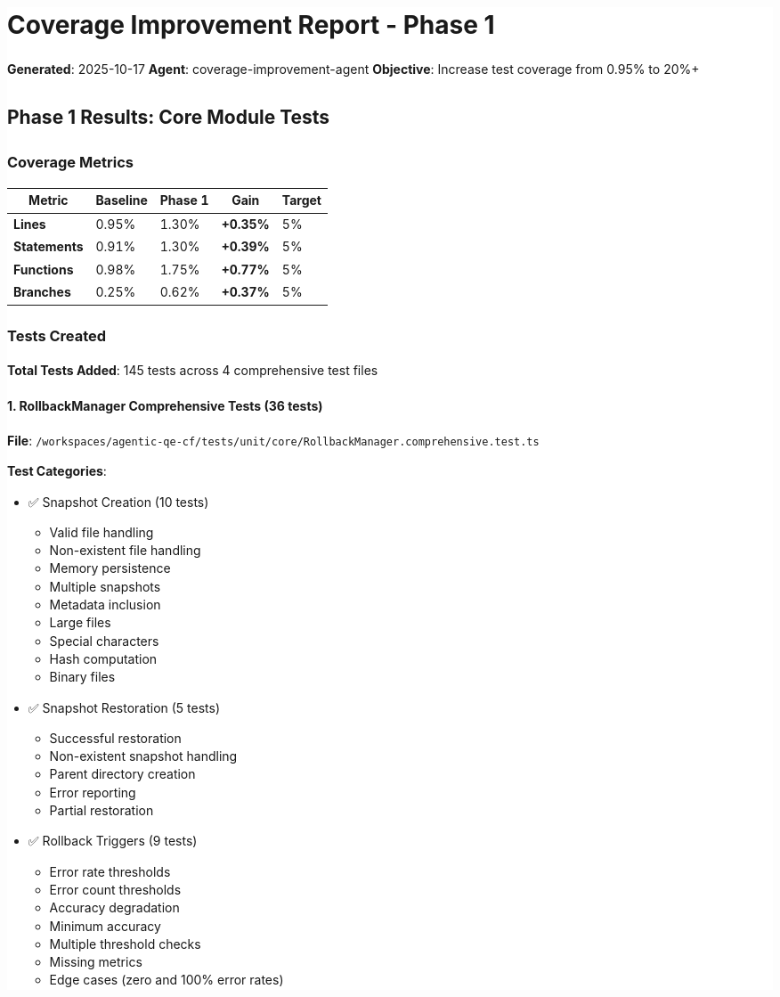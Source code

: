 # Coverage Improvement Report - Phase 1

**Generated**: 2025-10-17
**Agent**: coverage-improvement-agent
**Objective**: Increase test coverage from 0.95% to 20%+

## Phase 1 Results: Core Module Tests

### Coverage Metrics

| Metric | Baseline | Phase 1 | Gain | Target |
|--------|----------|---------|------|--------|
| **Lines** | 0.95% | 1.30% | **+0.35%** | 5% |
| **Statements** | 0.91% | 1.30% | **+0.39%** | 5% |
| **Functions** | 0.98% | 1.75% | **+0.77%** | 5% |
| **Branches** | 0.25% | 0.62% | **+0.37%** | 5% |

### Tests Created

**Total Tests Added**: 145 tests across 4 comprehensive test files

#### 1. RollbackManager Comprehensive Tests (36 tests)
**File**: `/workspaces/agentic-qe-cf/tests/unit/core/RollbackManager.comprehensive.test.ts`

**Test Categories**:
- ✅ Snapshot Creation (10 tests)
  - Valid file handling
  - Non-existent file handling
  - Memory persistence
  - Multiple snapshots
  - Metadata inclusion
  - Large files
  - Special characters
  - Hash computation
  - Binary files

- ✅ Snapshot Restoration (5 tests)
  - Successful restoration
  - Non-existent snapshot handling
  - Parent directory creation
  - Error reporting
  - Partial restoration

- ✅ Rollback Triggers (9 tests)
  - Error rate thresholds
  - Error count thresholds
  - Accuracy degradation
  - Minimum accuracy
  - Multiple threshold checks
  - Missing metrics
  - Edge cases (zero and 100% error rates)
